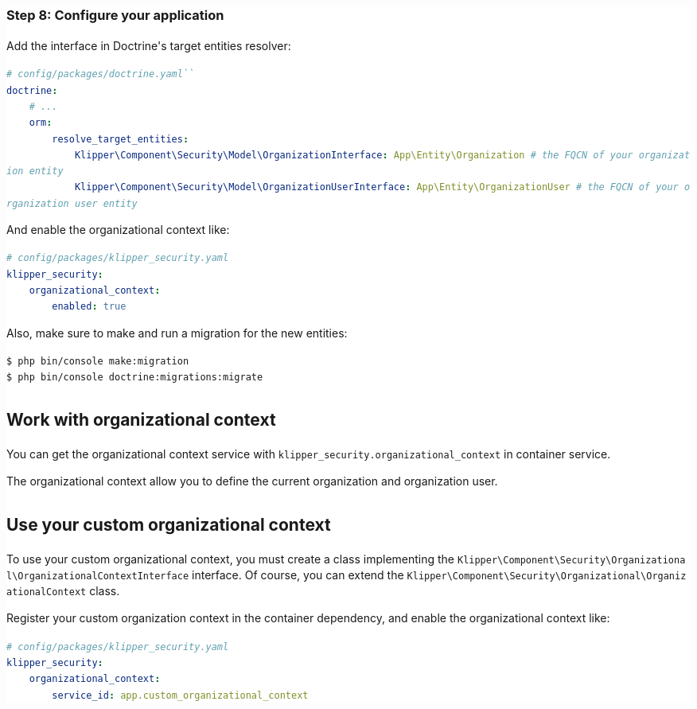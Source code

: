 ### Step 8: Configure your application

Add the interface in Doctrine's target entities resolver:

```yaml
# config/packages/doctrine.yaml``
doctrine:
    # ...
    orm:
        resolve_target_entities:
            Klipper\Component\Security\Model\OrganizationInterface: App\Entity\Organization # the FQCN of your organization entity
            Klipper\Component\Security\Model\OrganizationUserInterface: App\Entity\OrganizationUser # the FQCN of your organization user entity
```

And enable the organizational context like:

```yaml
# config/packages/klipper_security.yaml
klipper_security:
    organizational_context:
        enabled: true
```


Also, make sure to make and run a migration for the new entities:

```
$ php bin/console make:migration
$ php bin/console doctrine:migrations:migrate
```

## Work with organizational context

You can get the organizational context service with `klipper_security.organizational_context`
in container service.

The organizational context allow you to define the current organization
and organization user.

## Use your custom organizational context

To use your custom organizational context, you must create a class implementing the
`Klipper\Component\Security\Organizational\OrganizationalContextInterface` interface. Of course, you can extend the
`Klipper\Component\Security\Organizational\OrganizationalContext` class.

Register your custom organization context in the container dependency, and enable the organizational context like:

```yaml
# config/packages/klipper_security.yaml
klipper_security:
    organizational_context:
        service_id: app.custom_organizational_context
```
